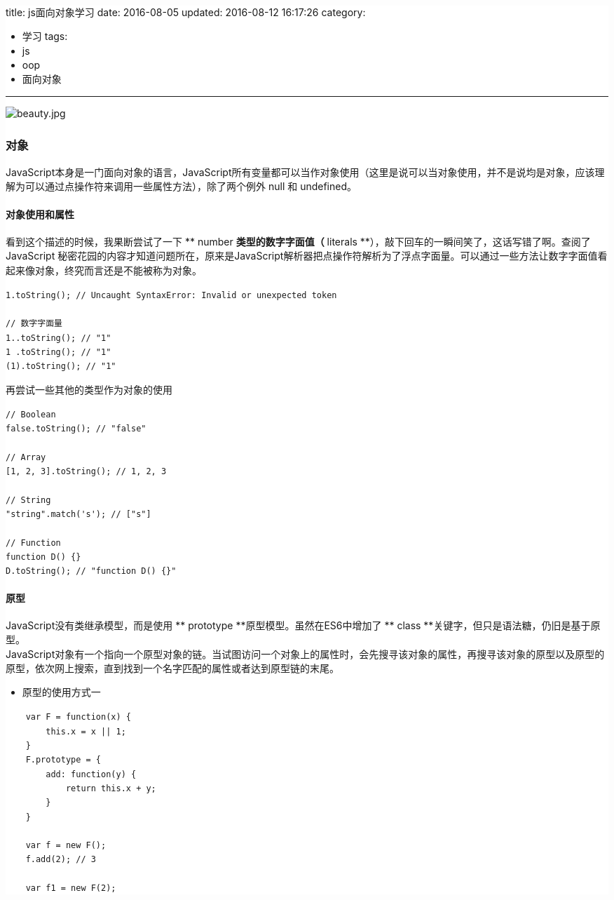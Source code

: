 title: js面向对象学习
date: 2016-08-05
updated: 2016-08-12 16:17:26
category:
- 学习
tags: 
- js
- oop
- 面向对象
---
![beauty.jpg](//ww4.sinaimg.cn/large/e6cd2709gw1f5xvfrii2nj20u00m2mzp.jpg)

### 对象
JavaScript本身是一门面向对象的语言，JavaScript所有变量都可以当作对象使用（这里是说可以当对象使用，并不是说均是对象，应该理解为可以通过点操作符来调用一些属性方法），除了两个例外 null 和 undefined。  

#### 对象使用和属性
看到这个描述的时候，我果断尝试了一下 ** number **类型的数字字面值（** literals **），敲下回车的一瞬间笑了，这话写错了啊。查阅了JavaScript 秘密花园的内容才知道问题所在，原来是JavaScript解析器把点操作符解析为了浮点字面量。可以通过一些方法让数字字面值看起来像对象，终究而言还是不能被称为对象。	

```
1.toString(); // Uncaught SyntaxError: Invalid or unexpected token

// 数字字面量
1..toString(); // "1"
1 .toString(); // "1"
(1).toString(); // "1"
```

再尝试一些其他的类型作为对象的使用  
```
// Boolean
false.toString(); // "false"

// Array
[1, 2, 3].toString(); // 1, 2, 3

// String
"string".match('s'); // ["s"]

// Function
function D() {}
D.toString(); // "function D() {}"
```

#### 原型
JavaScript没有类继承模型，而是使用 ** prototype **原型模型。虽然在ES6中增加了 ** class **关键字，但只是语法糖，仍旧是基于原型。  
JavaScript对象有一个指向一个原型对象的链。当试图访问一个对象上的属性时，会先搜寻该对象的属性，再搜寻该对象的原型以及原型的原型，依次网上搜索，直到找到一个名字匹配的属性或者达到原型链的末尾。  
* 原型的使用方式一
```
	var F = function(x) {
		this.x = x || 1;
	}
	F.prototype = {
		add: function(y) {
			return this.x + y;
		}
	}

	var f = new F();
	f.add(2); // 3

	var f1 = new F(2);
```